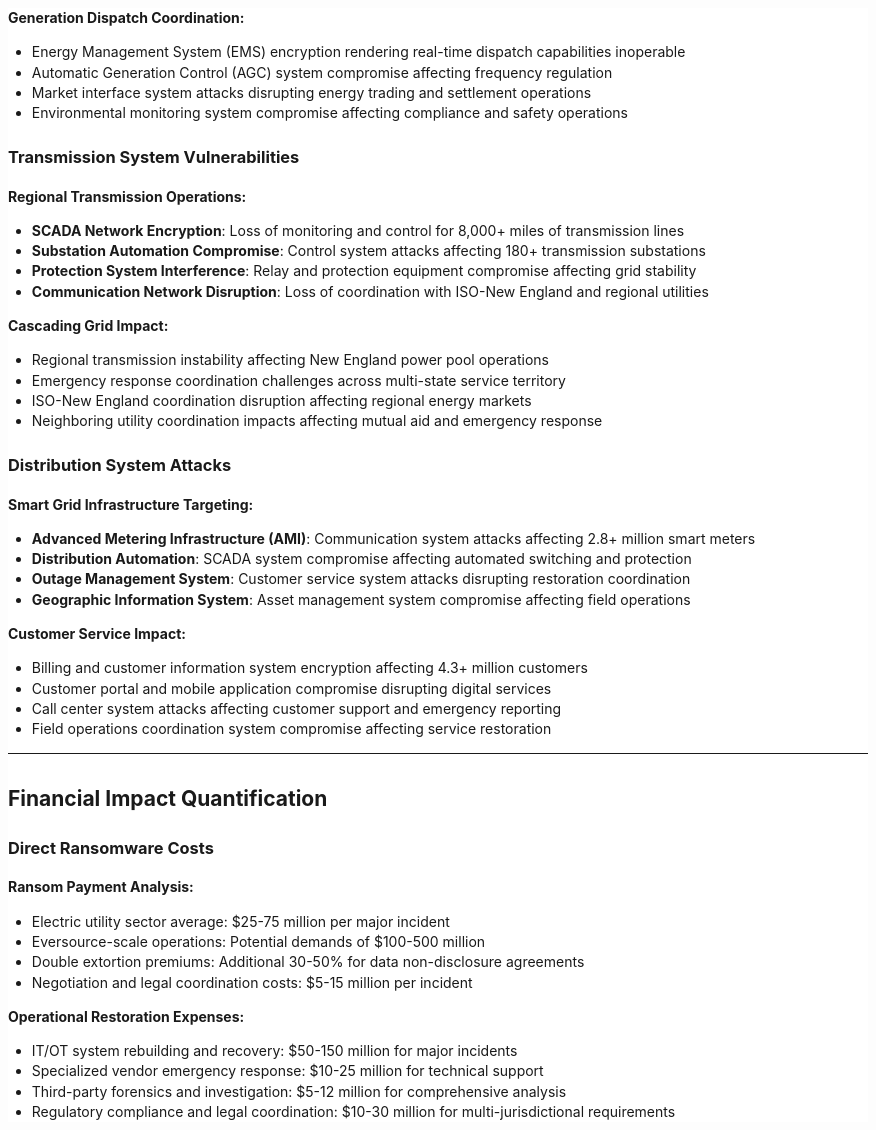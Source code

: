 **Generation Dispatch Coordination:**
- Energy Management System (EMS) encryption rendering real-time dispatch capabilities inoperable
- Automatic Generation Control (AGC) system compromise affecting frequency regulation
- Market interface system attacks disrupting energy trading and settlement operations
- Environmental monitoring system compromise affecting compliance and safety operations

### Transmission System Vulnerabilities

**Regional Transmission Operations:**
- **SCADA Network Encryption**: Loss of monitoring and control for 8,000+ miles of transmission lines
- **Substation Automation Compromise**: Control system attacks affecting 180+ transmission substations
- **Protection System Interference**: Relay and protection equipment compromise affecting grid stability
- **Communication Network Disruption**: Loss of coordination with ISO-New England and regional utilities

**Cascading Grid Impact:**
- Regional transmission instability affecting New England power pool operations
- Emergency response coordination challenges across multi-state service territory
- ISO-New England coordination disruption affecting regional energy markets
- Neighboring utility coordination impacts affecting mutual aid and emergency response

### Distribution System Attacks

**Smart Grid Infrastructure Targeting:**
- **Advanced Metering Infrastructure (AMI)**: Communication system attacks affecting 2.8+ million smart meters
- **Distribution Automation**: SCADA system compromise affecting automated switching and protection
- **Outage Management System**: Customer service system attacks disrupting restoration coordination
- **Geographic Information System**: Asset management system compromise affecting field operations

**Customer Service Impact:**
- Billing and customer information system encryption affecting 4.3+ million customers
- Customer portal and mobile application compromise disrupting digital services
- Call center system attacks affecting customer support and emergency reporting
- Field operations coordination system compromise affecting service restoration

---

## Financial Impact Quantification

### Direct Ransomware Costs

**Ransom Payment Analysis:**
- Electric utility sector average: $25-75 million per major incident
- Eversource-scale operations: Potential demands of $100-500 million
- Double extortion premiums: Additional 30-50% for data non-disclosure agreements
- Negotiation and legal coordination costs: $5-15 million per incident

**Operational Restoration Expenses:**
- IT/OT system rebuilding and recovery: $50-150 million for major incidents
- Specialized vendor emergency response: $10-25 million for technical support
- Third-party forensics and investigation: $5-12 million for comprehensive analysis
- Regulatory compliance and legal coordination: $10-30 million for multi-jurisdictional requirements
